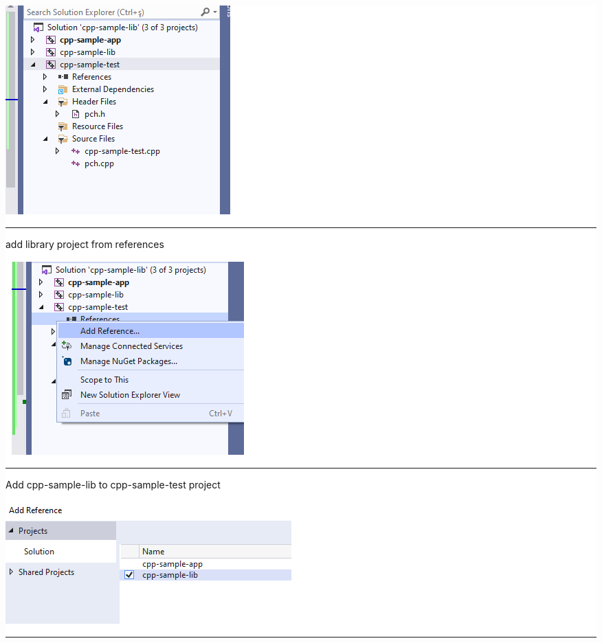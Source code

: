 ![height:500px](assets/2021-10-25-02-42-54-image.png)

---

add library project from references

![height:500px](assets/2021-10-25-02-44-13-image.png)

---

Add cpp-sample-lib to cpp-sample-test project

![height:500px](assets/2021-10-25-02-44-31-image.png)

---
